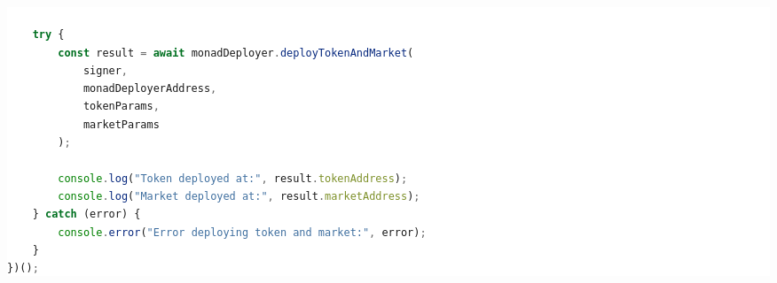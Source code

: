 ```typescript

    try {
        const result = await monadDeployer.deployTokenAndMarket(
            signer,
            monadDeployerAddress,
            tokenParams,
            marketParams
        );

        console.log("Token deployed at:", result.tokenAddress);
        console.log("Market deployed at:", result.marketAddress);
    } catch (error) {
        console.error("Error deploying token and market:", error);
    }
})();
```
